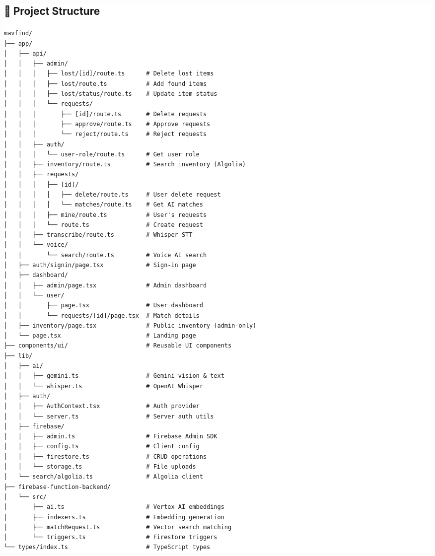 ## 📁 Project Structure

```
mavfind/
├── app/
│   ├── api/
│   │   ├── admin/
│   │   │   ├── lost/[id]/route.ts      # Delete lost items
│   │   │   ├── lost/route.ts           # Add found items
│   │   │   ├── lost/status/route.ts    # Update item status
│   │   │   └── requests/
│   │   │       ├── [id]/route.ts       # Delete requests
│   │   │       ├── approve/route.ts    # Approve requests
│   │   │       └── reject/route.ts     # Reject requests
│   │   ├── auth/
│   │   │   └── user-role/route.ts      # Get user role
│   │   ├── inventory/route.ts          # Search inventory (Algolia)
│   │   ├── requests/
│   │   │   ├── [id]/
│   │   │   │   ├── delete/route.ts     # User delete request
│   │   │   │   └── matches/route.ts    # Get AI matches
│   │   │   ├── mine/route.ts           # User's requests
│   │   │   └── route.ts                # Create request
│   │   ├── transcribe/route.ts         # Whisper STT
│   │   └── voice/
│   │       └── search/route.ts         # Voice AI search
│   ├── auth/signin/page.tsx            # Sign-in page
│   ├── dashboard/
│   │   ├── admin/page.tsx              # Admin dashboard
│   │   └── user/
│   │       ├── page.tsx                # User dashboard
│   │       └── requests/[id]/page.tsx  # Match details
│   ├── inventory/page.tsx              # Public inventory (admin-only)
│   └── page.tsx                        # Landing page
├── components/ui/                      # Reusable UI components
├── lib/
│   ├── ai/
│   │   ├── gemini.ts                   # Gemini vision & text
│   │   └── whisper.ts                  # OpenAI Whisper
│   ├── auth/
│   │   ├── AuthContext.tsx             # Auth provider
│   │   └── server.ts                   # Server auth utils
│   ├── firebase/
│   │   ├── admin.ts                    # Firebase Admin SDK
│   │   ├── config.ts                   # Client config
│   │   ├── firestore.ts                # CRUD operations
│   │   └── storage.ts                  # File uploads
│   └── search/algolia.ts               # Algolia client
├── firebase-function-backend/
│   └── src/
│       ├── ai.ts                       # Vertex AI embeddings
│       ├── indexers.ts                 # Embedding generation
│       ├── matchRequest.ts             # Vector search matching
│       └── triggers.ts                 # Firestore triggers
└── types/index.ts                      # TypeScript types
```
